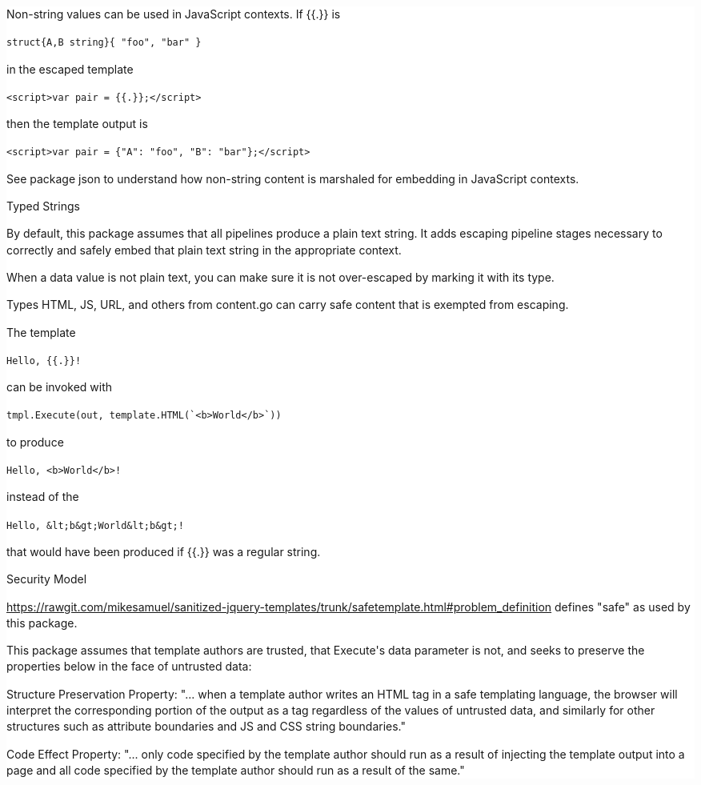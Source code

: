 Non-string values can be used in JavaScript contexts. If {{.}} is

    struct{A,B string}{ "foo", "bar" }

in the escaped template

    <script>var pair = {{.}};</script>

then the template output is

    <script>var pair = {"A": "foo", "B": "bar"};</script>

See package json to understand how non-string content is marshaled for embedding
in JavaScript contexts.


Typed Strings

By default, this package assumes that all pipelines produce a plain text string.
It adds escaping pipeline stages necessary to correctly and safely embed that
plain text string in the appropriate context.

When a data value is not plain text, you can make sure it is not over-escaped by
marking it with its type.

Types HTML, JS, URL, and others from content.go can carry safe content that is
exempted from escaping.

The template

    Hello, {{.}}!

can be invoked with

    tmpl.Execute(out, template.HTML(`<b>World</b>`))

to produce

    Hello, <b>World</b>!

instead of the

    Hello, &lt;b&gt;World&lt;b&gt;!

that would have been produced if {{.}} was a regular string.


Security Model

https://rawgit.com/mikesamuel/sanitized-jquery-templates/trunk/safetemplate.html#problem_definition
defines "safe" as used by this package.

This package assumes that template authors are trusted, that Execute's data
parameter is not, and seeks to preserve the properties below in the face of
untrusted data:

Structure Preservation Property: "... when a template author writes an HTML tag
in a safe templating language, the browser will interpret the corresponding
portion of the output as a tag regardless of the values of untrusted data, and
similarly for other structures such as attribute boundaries and JS and CSS
string boundaries."

Code Effect Property: "... only code specified by the template author should run
as a result of injecting the template output into a page and all code specified
by the template author should run as a result of the same."
